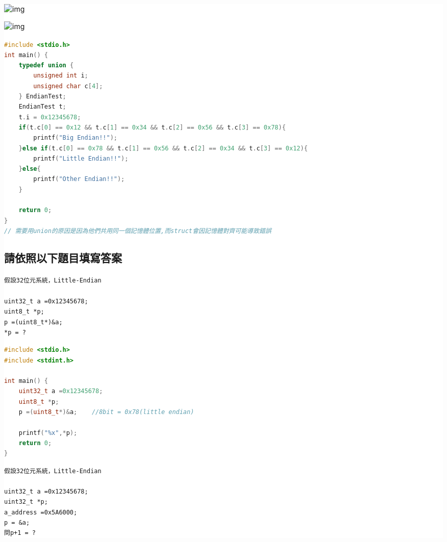 ![img](https://miro.medium.com/v2/resize:fit:720/format:webp/0*Tp4eqqbFuIsWnyXv.png)

![img](https://miro.medium.com/v2/resize:fit:720/format:webp/0*sSII9z24WkAGpm3k.png)

```c
#include <stdio.h>
int main() {
    typedef union {
        unsigned int i;
        unsigned char c[4];
    } EndianTest;
    EndianTest t;
    t.i = 0x12345678;
    if(t.c[0] == 0x12 && t.c[1] == 0x34 && t.c[2] == 0x56 && t.c[3] == 0x78){
        printf("Big Endian!!");
    }else if(t.c[0] == 0x78 && t.c[1] == 0x56 && t.c[2] == 0x34 && t.c[3] == 0x12){
        printf("Little Endian!!");
    }else{
        printf("Other Endian!!");
    }
    
    return 0;
}
// 需要用union的原因是因為他們共用同一個記憶體位置,而struct會因記憶體對齊可能導致錯誤
```

## 請依照以下題目填寫答案

```text
假設32位元系統，Little-Endian

uint32_t a =0x12345678;
uint8_t *p;
p =(uint8_t*)&a;
*p = ?
```

```c
#include <stdio.h>
#include <stdint.h>

int main() {
    uint32_t a =0x12345678;
    uint8_t *p;
    p =(uint8_t*)&a;    //8bit = 0x78(little endian)
    
    printf("%x",*p);
    return 0;
}
```

```text
假設32位元系統，Little-Endian

uint32_t a =0x12345678;
uint32_t *p;
a_address =0x5A6000;
p = &a;
問p+1 = ?
```
